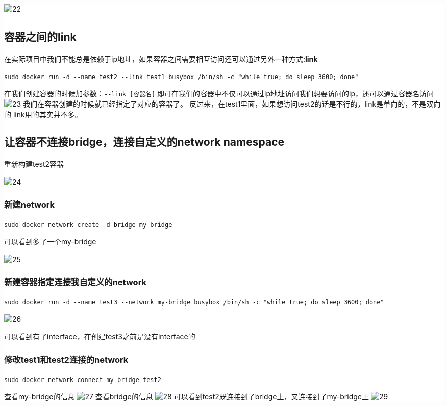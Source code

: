 ![22](Docker(四)Docker的网络空间/22.png)

## 容器之间的link

在实际项目中我们不能总是依赖于ip地址，如果容器之间需要相互访问还可以通过另外一种方式:**link**

```
sudo docker run -d --name test2 --link test1 busybox /bin/sh -c "while true; do sleep 3600; done"
```
在我们创建容器的时候加参数：`--link [容器名]`
即可在我们的容器中不仅可以通过ip地址访问我们想要访问的ip，还可以通过容器名访问
![23](Docker(四)Docker的网络空间/23.png)
我们在容器创建的时候就已经指定了对应的容器了。
反过来，在test1里面，如果想访问test2的话是不行的，link是单向的，不是双向的
link用的其实并不多。

## 让容器不连接bridge，连接自定义的network namespace

重新构建test2容器

![24](Docker(四)Docker的网络空间/24.png)

### 新建network

```
sudo docker network create -d bridge my-bridge
```

可以看到多了一个my-bridge

![25](Docker(四)Docker的网络空间/25.png)

### 新建容器指定连接我自定义的network

```
sudo docker run -d --name test3 --network my-bridge busybox /bin/sh -c "while true; do sleep 3600; done"
```

![26](Docker(四)Docker的网络空间/26.png)

可以看到有了interface，在创建test3之前是没有interface的

### 修改test1和test2连接的network

```
sudo docker network connect my-bridge test2
```

查看my-bridge的信息
![27](Docker(四)Docker的网络空间/27.png)
查看bridge的信息
![28](Docker(四)Docker的网络空间/28.png)
可以看到test2既连接到了bridge上，又连接到了my-bridge上
![29](Docker(四)Docker的网络空间/29.png)
